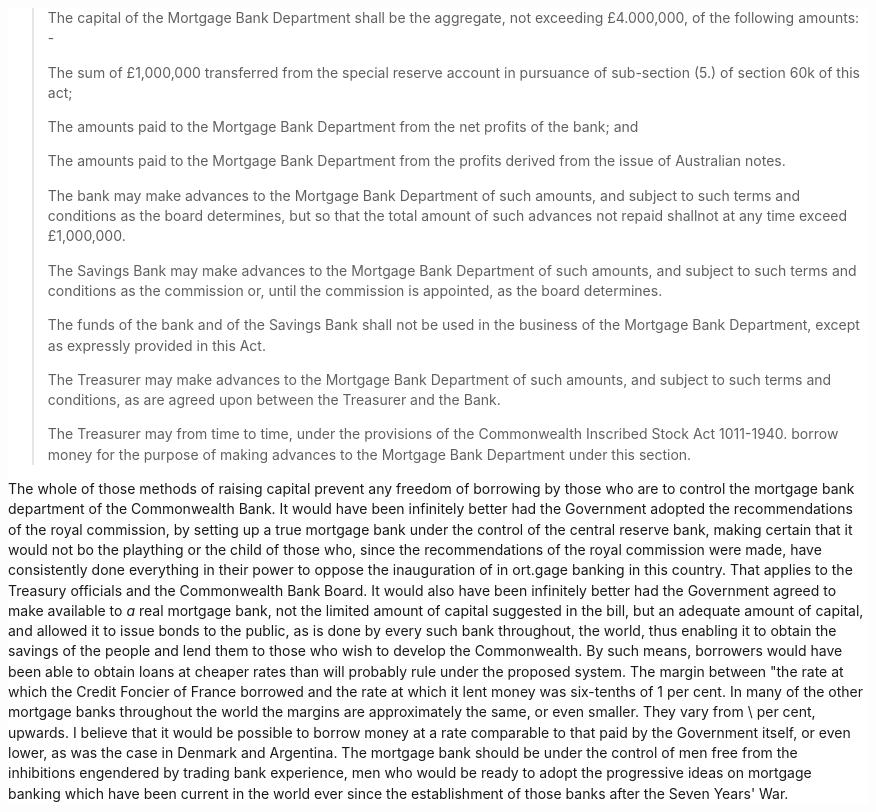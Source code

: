   >The capital of the Mortgage Bank Department shall be the aggregate, not exceeding £4.000,000, of the following amounts: - 
  >
  >The sum of £1,000,000 transferred from the special reserve account in pursuance of sub-section (5.) of section 60k  of this act; 
  >
  >The amounts paid to the Mortgage Bank Department from the net profits  of the bank; and 
  >
  >The amounts paid to the Mortgage Bank Department from the profits derived from the issue of Australian notes. 
  >
  >The bank may make advances to the Mortgage Bank Department of such amounts, and subject to such terms and conditions as the board determines, but so that the total amount of such advances not repaid shallnot at any time exceed £1,000,000. 
  >
  >The Savings Bank may make advances to the Mortgage Bank Department of such amounts, and subject to such terms and conditions as the commission or, until the commission is appointed, as the board determines. 
  >
  >The funds of the bank and of the Savings Bank shall not be used in the business of the Mortgage Bank Department, except as expressly provided in this Act. 
  >
  >The Treasurer may make advances to the Mortgage Bank Department of such amounts, and subject to such terms and conditions, as are agreed upon between the Treasurer and the Bank. 
  >
  >The Treasurer may from time to time, under the provisions of the Commonwealth Inscribed Stock Act 1011-1940. borrow money for the purpose of making advances to the Mortgage Bank Department under this section. 

The whole of those methods of raising capital prevent any freedom of borrowing by those who are to control the mortgage bank department of the Commonwealth Bank. It would have been infinitely better had the Government adopted the recommendations of the royal commission, by setting up a true mortgage bank under the control of the central reserve bank, making certain that it would not bo the plaything or the child of those who, since the recommendations of the royal commission were made, have consistently done everything in their power to oppose the inauguration of in ort.gage banking in this country. That applies to the Treasury officials and the Commonwealth Bank Board. It would  also  have been infinitely better had the Government agreed to make available to  *a*  real mortgage bank, not the limited amount of capital suggested in the bill, but an adequate amount of capital, and allowed it to issue bonds to the public, as is done by every such bank throughout, the world, thus enabling it to obtain the savings of the people and lend them to those who wish to develop the Commonwealth. By such means, borrowers would have been able to obtain loans at cheaper rates than will probably rule under the proposed system. The margin between "the rate at which the Credit Foncier of France borrowed and the rate at which it lent money was six-tenths of 1 per cent. In many of the other mortgage banks throughout the world the margins are approximately the same, or even smaller. They vary from \ per cent, upwards. I believe that it would be possible to borrow money at a rate comparable to that paid by the Government itself, or even lower, as was the case in Denmark and Argentina. The mortgage bank should be under the control of men free from the inhibitions engendered by trading bank experience, men who would be ready to adopt the progressive ideas on mortgage banking which have been current in the world ever since the establishment of those banks after the Seven Years' War. 

